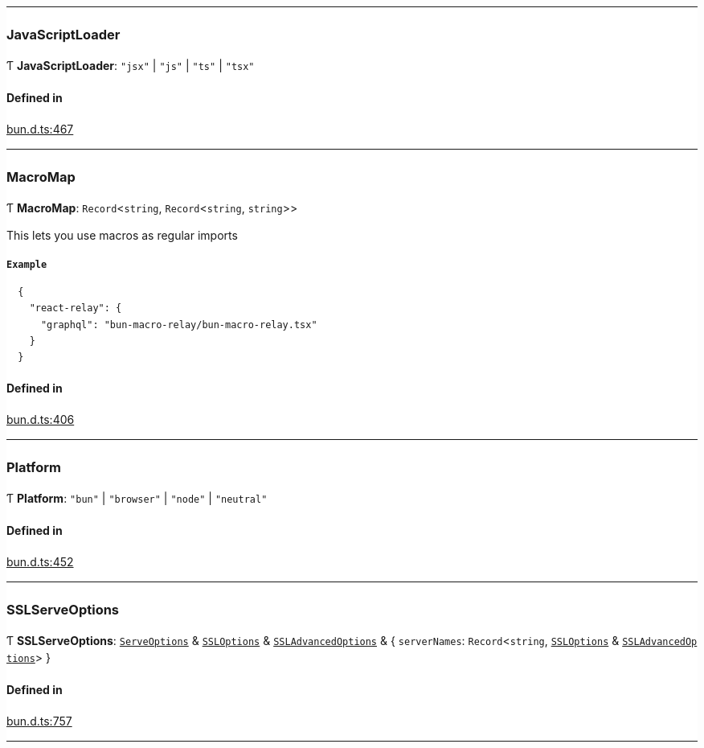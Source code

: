 ___

### JavaScriptLoader

Ƭ **JavaScriptLoader**: ``"jsx"`` \| ``"js"`` \| ``"ts"`` \| ``"tsx"``

#### Defined in

[bun.d.ts:467](https://github.com/goodcodedev/bun-types/blob/8bd1b3a/bun.d.ts#L467)

___

### MacroMap

Ƭ **MacroMap**: `Record`<`string`, `Record`<`string`, `string`\>\>

This lets you use macros as regular imports

**`Example`**

```
  {
    "react-relay": {
      "graphql": "bun-macro-relay/bun-macro-relay.tsx"
    }
  }
 ```

#### Defined in

[bun.d.ts:406](https://github.com/goodcodedev/bun-types/blob/8bd1b3a/bun.d.ts#L406)

___

### Platform

Ƭ **Platform**: ``"bun"`` \| ``"browser"`` \| ``"node"`` \| ``"neutral"``

#### Defined in

[bun.d.ts:452](https://github.com/goodcodedev/bun-types/blob/8bd1b3a/bun.d.ts#L452)

___

### SSLServeOptions

Ƭ **SSLServeOptions**: [`ServeOptions`](../interfaces/bun._bun_.ServeOptions.md) & [`SSLOptions`](../interfaces/bun._bun_.SSLOptions.md) & [`SSLAdvancedOptions`](../interfaces/bun._bun_.SSLAdvancedOptions.md) & { `serverNames`: `Record`<`string`, [`SSLOptions`](../interfaces/bun._bun_.SSLOptions.md) & [`SSLAdvancedOptions`](../interfaces/bun._bun_.SSLAdvancedOptions.md)\>  }

#### Defined in

[bun.d.ts:757](https://github.com/goodcodedev/bun-types/blob/8bd1b3a/bun.d.ts#L757)

___
